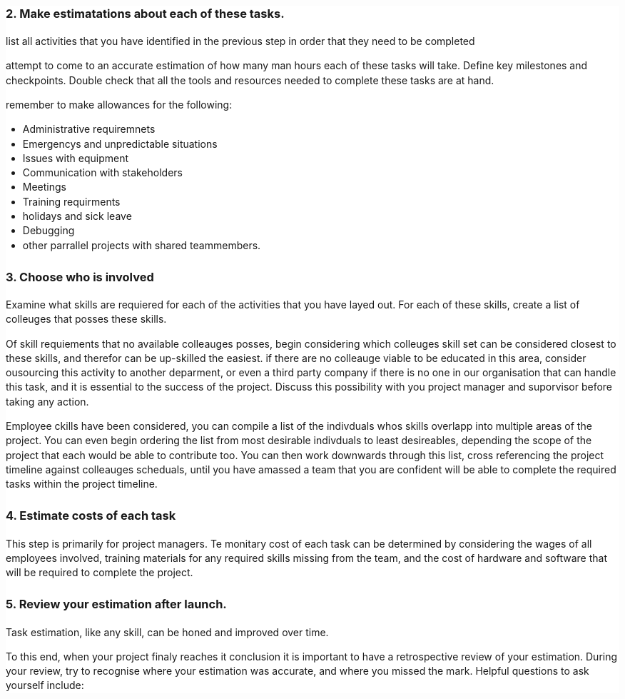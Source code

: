 ### 2. Make estimatations about each of these tasks.

list all activities that you have identified in the previous step in order that they need to be completed

attempt to come to an accurate estimation of how many man hours each of these tasks will take. Define key milestones and checkpoints. Double check that all the tools and resources needed to complete these tasks are at hand.

remember to make allowances for the following:

* Administrative requiremnets
* Emergencys and unpredictable situations
* Issues with equipment
* Communication with stakeholders
* Meetings
* Training requirments
* holidays and sick leave
* Debugging
* other parrallel projects with shared teammembers.

### 3. Choose who is involved

Examine what skills are requiered for each of the activities that you have layed out. For each  of these skills, create a list of colleuges that posses these skills.

Of skill requiements that no available colleauges posses, begin considering which colleuges skill set can be considered closest to these skills, and therefor can be up-skilled the easiest. if there are no colleauge viable to be educated in this area, consider ousourcing this activity to another deparment, or even a third party company if there is no one in our organisation that can handle this task, and it is essential to the success of the project. Discuss this possibility with you project manager and suporvisor before taking any action.

Employee ckills have been considered, you can compile a list of the indivduals whos skills overlapp into multiple areas of the project. You can even begin ordering the list from most desirable indivduals to least desireables, depending the scope of the project that each would be able to contribute too. You can then work downwards through this list, cross referencing the project timeline against colleauges scheduals, until you have amassed a team that you are confident will be able to complete the required tasks within the project timeline.

### 4. Estimate costs of each task

This step is primarily for project managers.
Te monitary cost of each task can be determined by considering the wages of all employees involved, training materials for any required skills missing from the team, and the cost of hardware and software that will be required to complete the project.

### 5. Review your estimation after launch.

Task estimation, like any skill, can be honed and improved over time. 

To this end, when your project finaly reaches it conclusion it is important to have a retrospective review of your estimation. During your review, try to recognise where your estimation was accurate, and where you missed the mark. Helpful questions to ask yourself include:
